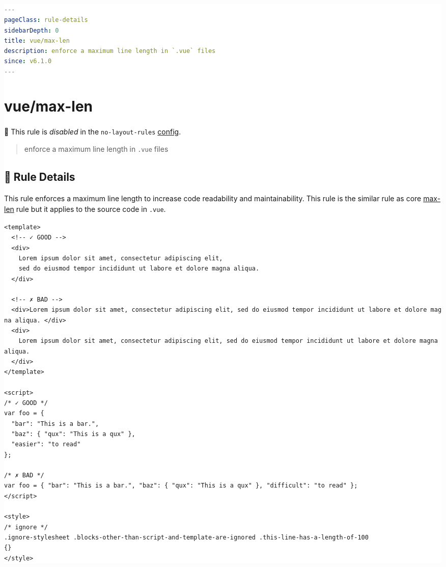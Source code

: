 ```yaml
---
pageClass: rule-details
sidebarDepth: 0
title: vue/max-len
description: enforce a maximum line length in `.vue` files
since: v6.1.0
---
```

# vue/max-len

🚫 This rule is *disabled* in the `no-layout-rules` [config](https://eslint.vuejs.org/user-guide/#bundle-configurations).



> enforce a maximum line length in `.vue` files

## :book: Rule Details

This rule enforces a maximum line length to increase code readability and maintainability.
This rule is the similar rule as core [max-len] rule but it applies to the source code in `.vue`.

<eslint-code-block :rules="{'vue/max-len': ['error']}">

```vue
<template>
  <!-- ✓ GOOD -->
  <div>
    Lorem ipsum dolor sit amet, consectetur adipiscing elit,
    sed do eiusmod tempor incididunt ut labore et dolore magna aliqua.
  </div>

  <!-- ✗ BAD -->
  <div>Lorem ipsum dolor sit amet, consectetur adipiscing elit, sed do eiusmod tempor incididunt ut labore et dolore magna aliqua. </div>
  <div>
    Lorem ipsum dolor sit amet, consectetur adipiscing elit, sed do eiusmod tempor incididunt ut labore et dolore magna aliqua.
  </div>
</template>

<script>
/* ✓ GOOD */
var foo = {
  "bar": "This is a bar.",
  "baz": { "qux": "This is a qux" },
  "easier": "to read"
};

/* ✗ BAD */
var foo = { "bar": "This is a bar.", "baz": { "qux": "This is a qux" }, "difficult": "to read" };
</script>

<style>
/* ignore */
.ignore-stylesheet .blocks-other-than-script-and-template-are-ignored .this-line-has-a-length-of-100
{}
</style>
```


[max-len]: https://eslint.org/docs/rules/max-len